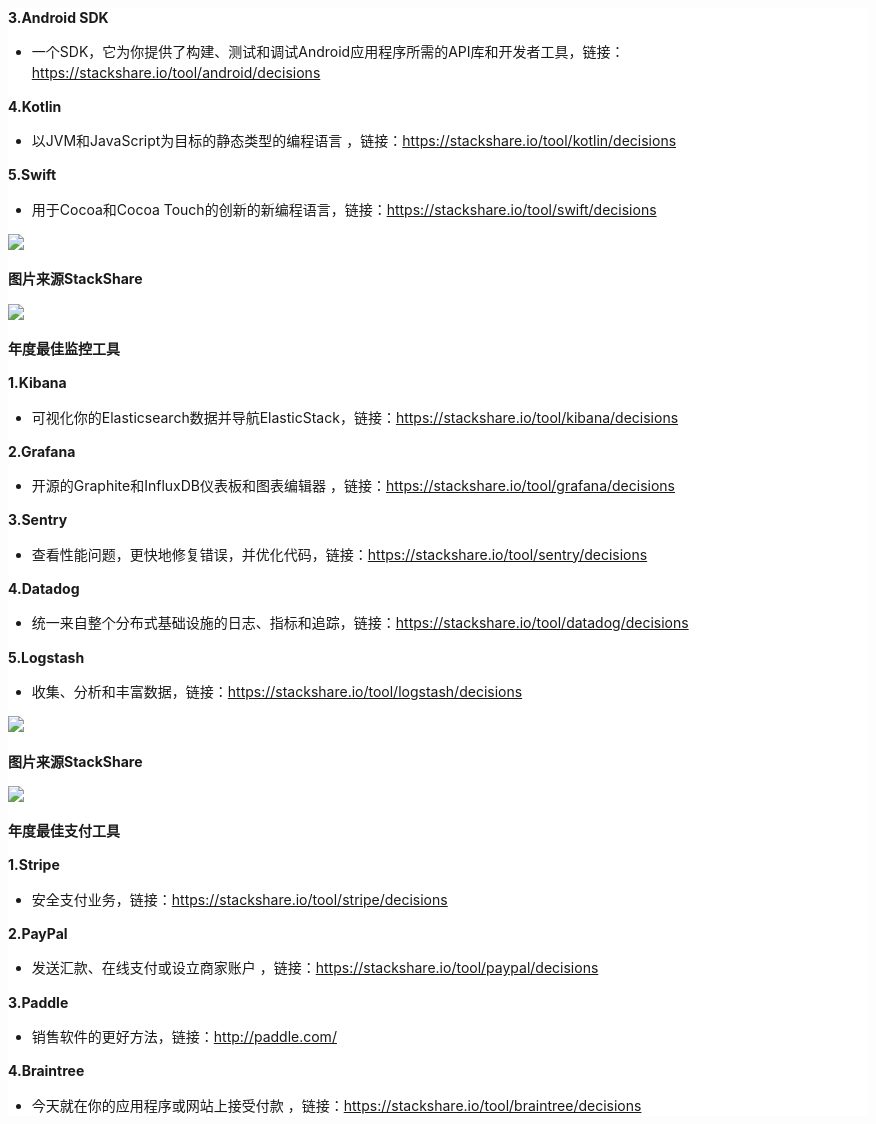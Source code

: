 **3.Android SDK**

- 一个SDK，它为你提供了构建、测试和调试Android应用程序所需的API库和开发者工具，链接：https://stackshare.io/tool/android/decisions

**4.Kotlin**

- 以JVM和JavaScript为目标的静态类型的编程语言 ，链接：https://stackshare.io/tool/kotlin/decisions

**5.Swift**

- 用于Cocoa和Cocoa Touch的创新的新编程语言，链接：https://stackshare.io/tool/swift/decisions

![](https://ask.qcloudimg.com/http-save/1737318/9c133c56cd07e3fc323695702d13d92f.png)

**图片来源StackShare**

![](https://ask.qcloudimg.com/http-save/1737318/a8e730b8ace6819431d571fb1f38dd46.jpeg)

**年度最佳监控工具**

‍**1.Kibana**

- 可视化你的Elasticsearch数据并导航ElasticStack，链接：https://stackshare.io/tool/kibana/decisions

**2.Grafana**

- 开源的Graphite和InfluxDB仪表板和图表编辑器 ，链接：https://stackshare.io/tool/grafana/decisions

**3.Sentry**

- 查看性能问题，更快地修复错误，并优化代码，链接：https://stackshare.io/tool/sentry/decisions

**4.Datadog**

- 统一来自整个分布式基础设施的日志、指标和追踪，链接：https://stackshare.io/tool/datadog/decisions

**5.Logstash**

- 收集、分析和丰富数据，链接：https://stackshare.io/tool/logstash/decisions

![](https://ask.qcloudimg.com/http-save/1737318/e98cadbcd78dd9f4a77432e83409b871.png)

**图片来源StackShare**

![](https://ask.qcloudimg.com/http-save/1737318/4374ac567b8c3b374ec7096033fd6cfb.jpeg)

**年度最佳支付工具**

**1.Stripe**

- 安全支付业务，链接：https://stackshare.io/tool/stripe/decisions

**2.PayPal**

- 发送汇款、在线支付或设立商家账户 ，链接：https://stackshare.io/tool/paypal/decisions

**3.Paddle**

- 销售软件的更好方法，链接：http://paddle.com/

**4.Braintree**

- 今天就在你的应用程序或网站上接受付款 ，链接：https://stackshare.io/tool/braintree/decisions
